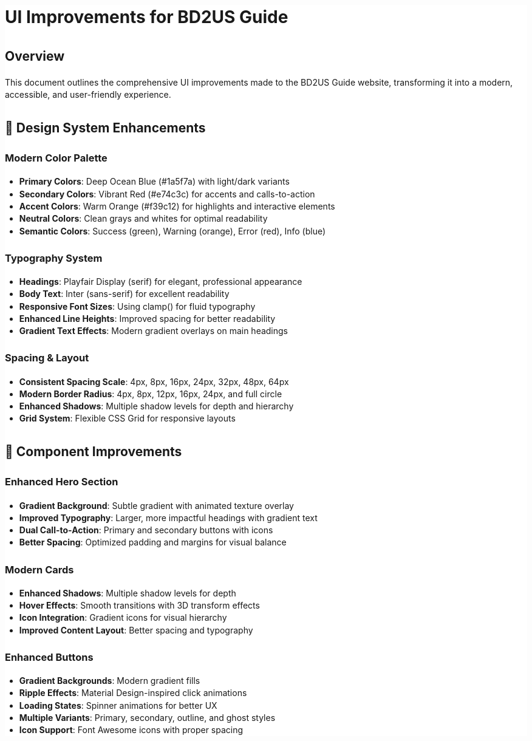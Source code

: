 # UI Improvements for BD2US Guide

## Overview
This document outlines the comprehensive UI improvements made to the BD2US Guide website, transforming it into a modern, accessible, and user-friendly experience.

## 🎨 Design System Enhancements

### Modern Color Palette
- **Primary Colors**: Deep Ocean Blue (#1a5f7a) with light/dark variants
- **Secondary Colors**: Vibrant Red (#e74c3c) for accents and calls-to-action
- **Accent Colors**: Warm Orange (#f39c12) for highlights and interactive elements
- **Neutral Colors**: Clean grays and whites for optimal readability
- **Semantic Colors**: Success (green), Warning (orange), Error (red), Info (blue)

### Typography System
- **Headings**: Playfair Display (serif) for elegant, professional appearance
- **Body Text**: Inter (sans-serif) for excellent readability
- **Responsive Font Sizes**: Using clamp() for fluid typography
- **Enhanced Line Heights**: Improved spacing for better readability
- **Gradient Text Effects**: Modern gradient overlays on main headings

### Spacing & Layout
- **Consistent Spacing Scale**: 4px, 8px, 16px, 24px, 32px, 48px, 64px
- **Modern Border Radius**: 4px, 8px, 12px, 16px, 24px, and full circle
- **Enhanced Shadows**: Multiple shadow levels for depth and hierarchy
- **Grid System**: Flexible CSS Grid for responsive layouts

## 🚀 Component Improvements

### Enhanced Hero Section
- **Gradient Background**: Subtle gradient with animated texture overlay
- **Improved Typography**: Larger, more impactful headings with gradient text
- **Dual Call-to-Action**: Primary and secondary buttons with icons
- **Better Spacing**: Optimized padding and margins for visual balance

### Modern Cards
- **Enhanced Shadows**: Multiple shadow levels for depth
- **Hover Effects**: Smooth transitions with 3D transform effects
- **Icon Integration**: Gradient icons for visual hierarchy
- **Improved Content Layout**: Better spacing and typography

### Enhanced Buttons
- **Gradient Backgrounds**: Modern gradient fills
- **Ripple Effects**: Material Design-inspired click animations
- **Loading States**: Spinner animations for better UX
- **Multiple Variants**: Primary, secondary, outline, and ghost styles
- **Icon Support**: Font Awesome icons with proper spacing
